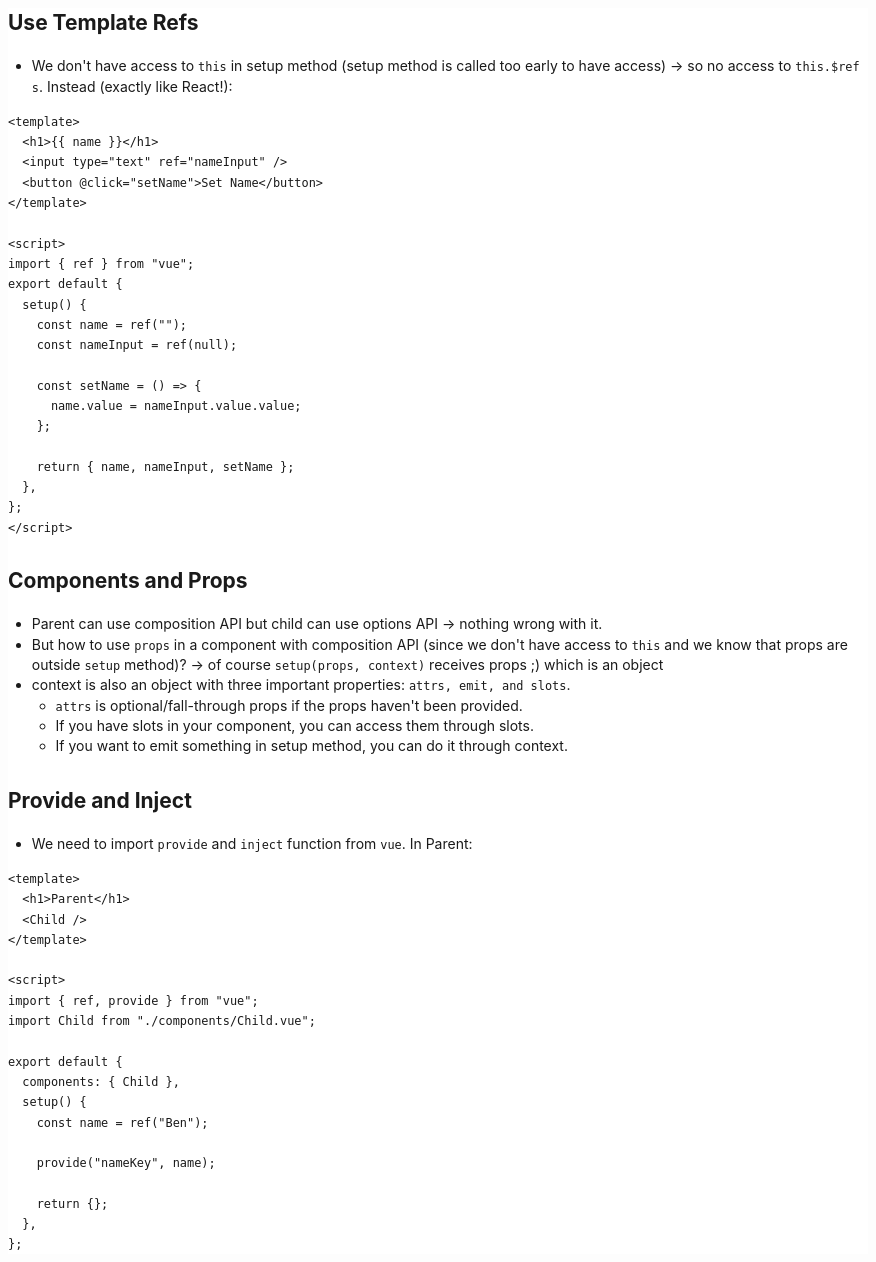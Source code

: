 ## Use Template Refs

- We don't have access to `this` in setup method (setup method is called too early to have access) -> so no access to `this.$refs`. Instead (exactly like React!):

```vue
<template>
  <h1>{{ name }}</h1>
  <input type="text" ref="nameInput" />
  <button @click="setName">Set Name</button>
</template>

<script>
import { ref } from "vue";
export default {
  setup() {
    const name = ref("");
    const nameInput = ref(null);

    const setName = () => {
      name.value = nameInput.value.value;
    };

    return { name, nameInput, setName };
  },
};
</script>
```

## Components and Props

- Parent can use composition API but child can use options API -> nothing wrong with it.
- But how to use `props` in a component with composition API (since we don't have access to `this` and we know that props are outside `setup` method)? -> of course `setup(props, context)` receives props ;) which is an object
- context is also an object with three important properties: `attrs, emit, and slots`.
  - `attrs` is optional/fall-through props if the props haven't been provided.
  - If you have slots in your component, you can access them through slots.
  - If you want to emit something in setup method, you can do it through context.

## Provide and Inject

- We need to import `provide` and `inject` function from `vue`. In Parent:

```vue
<template>
  <h1>Parent</h1>
  <Child />
</template>

<script>
import { ref, provide } from "vue";
import Child from "./components/Child.vue";

export default {
  components: { Child },
  setup() {
    const name = ref("Ben");

    provide("nameKey", name);

    return {};
  },
};
```